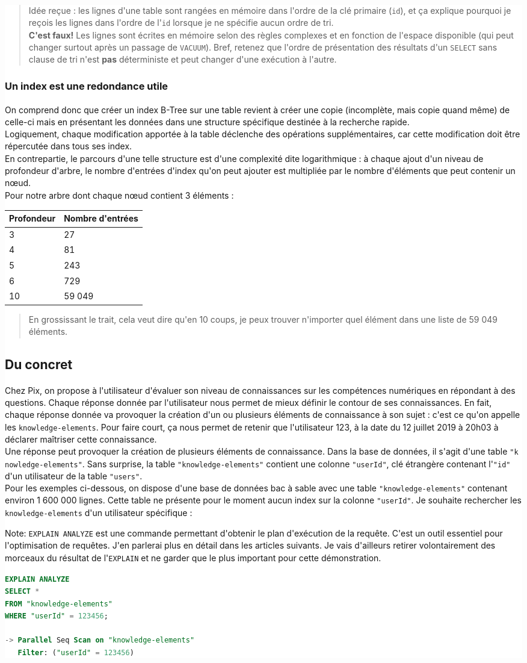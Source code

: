 > Idée reçue : les lignes d'une table sont rangées en mémoire dans l'ordre de la clé primaire (`id`), et ça explique pourquoi je reçois les lignes dans l'ordre de l'`id` lorsque je ne spécifie aucun ordre de tri.  
>**C'est faux!** Les lignes sont écrites en mémoire selon des règles complexes et en fonction de l'espace disponible (qui peut changer surtout après un passage de `VACUUM`). Bref, retenez que l'ordre de présentation des résultats d'un `SELECT` sans clause de tri n'est **pas** déterministe et peut changer d'une exécution à l'autre.

### Un index est une redondance utile
On comprend donc que créer un index B-Tree sur une table revient à créer une copie (incomplète, mais copie quand même) de celle-ci mais en présentant les données dans une structure spécifique destinée à la recherche rapide.  
Logiquement, chaque modification apportée à la table déclenche des opérations supplémentaires, car cette modification doit être répercutée dans tous ses index.   
En contrepartie, le parcours d'une telle structure est d'une complexité dite logarithmique : à chaque ajout d'un niveau de profondeur d'arbre, le nombre d'entrées d'index qu'on peut ajouter est multipliée par le nombre d'éléments que peut contenir un nœud.  
Pour notre arbre dont chaque nœud contient 3 éléments :

| Profondeur  | Nombre d'entrées |
| ------------- | ------------- |
| 3 | 27 |
| 4 | 81 |
| 5 | 243 |
| 6 | 729 |
| 10 | 59 049 |

> En grossissant le trait, cela veut dire qu'en 10 coups, je peux trouver n'importer quel élément dans une liste de 59 049 éléments.
 

## Du concret
Chez Pix, on propose à l'utilisateur d'évaluer son niveau de connaissances sur les compétences numériques en répondant à des questions. Chaque réponse donnée par l'utilisateur nous permet de mieux définir le contour de ses connaissances.
En fait, chaque réponse donnée va provoquer la création d'un ou plusieurs éléments de connaissance à son sujet : c'est ce qu'on appelle les `knowledge-elements`. Pour faire court, ça nous permet de retenir que l'utilisateur 123, à la date du 12 juillet 2019 à 20h03 à déclarer maîtriser cette connaissance.  
Une réponse peut provoquer la création de plusieurs éléments de connaissance. Dans la base de données, il s'agit d'une table `"knowledge-elements"`. Sans surprise, la table `"knowledge-elements"` contient une colonne `"userId"`, clé étrangère contenant l'`"id"` d'un utilisateur de la table `"users"`.  
Pour les exemples ci-dessous, on dispose d'une base de données bac à sable avec une table `"knowledge-elements"` contenant environ 1 600 000 lignes.
Cette table ne présente pour le moment aucun index sur la colonne `"userId"`. Je souhaite rechercher les `knowledge-elements` d'un utilisateur spécifique :

Note: `EXPLAIN ANALYZE` est une commande permettant d'obtenir le plan d'exécution de la requête. C'est un outil essentiel pour l'optimisation de requêtes. J'en parlerai plus en détail dans les articles suivants.
Je vais d'ailleurs retirer volontairement des morceaux du résultat de l'`EXPLAIN` et ne garder que le plus important pour cette démonstration.  
```sql
EXPLAIN ANALYZE 
SELECT * 
FROM "knowledge-elements" 
WHERE "userId" = 123456;

-> Parallel Seq Scan on "knowledge-elements"
   Filter: ("userId" = 123456)
```